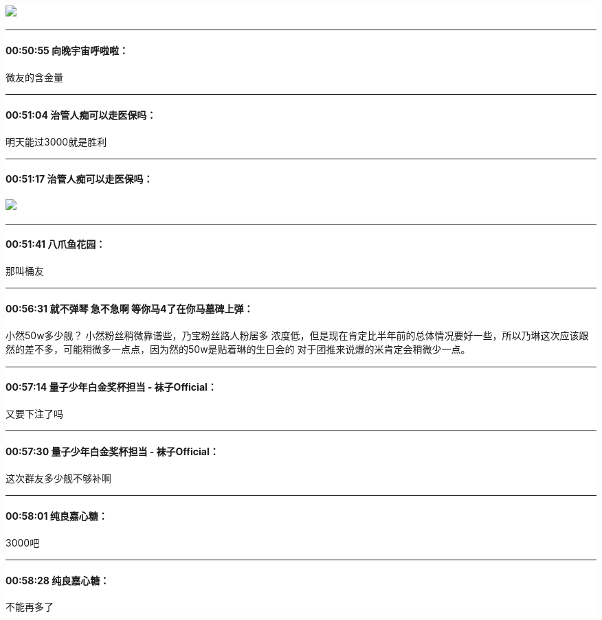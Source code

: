 ![](http://gchat.qpic.cn/gchatpic_new/1759772708/614391357-3046748765-7B20202003DB9AA9DAF7A21C2AB4C3C3/0?term=2")

*****

#### 00:50:55  向晚宇宙呼啦啦：

微友的含金量

*****

#### 00:51:04  治管人痴可以走医保吗：

明天能过3000就是胜利

*****

#### 00:51:17  治管人痴可以走医保吗：

![](http://gchat.qpic.cn/gchatpic_new/814792414/614391357-3199038617-5C842A205B2299424734E804C4194540/0?term=2")

*****

#### 00:51:41  八爪鱼花园：

那叫桶友

*****

#### 00:56:31  就不弹琴 急不急啊 等你马4了在你马墓碑上弹：

小然50w多少舰？  小然粉丝稍微靠谱些，乃宝粉丝路人粉居多 浓度低，但是现在肯定比半年前的总体情况要好一些，所以乃琳这次应该跟然的差不多，可能稍微多一点点，因为然的50w是贴着琳的生日会的 对于团推来说爆的米肯定会稍微少一点。

*****

#### 00:57:14  量子少年白金奖杯担当 - 袜子Official：

又要下注了吗

*****

#### 00:57:30  量子少年白金奖杯担当 - 袜子Official：

这次群友多少舰不够补啊

*****

#### 00:58:01  纯良嘉心糖：

3000吧

*****

#### 00:58:28  纯良嘉心糖：

不能再多了
